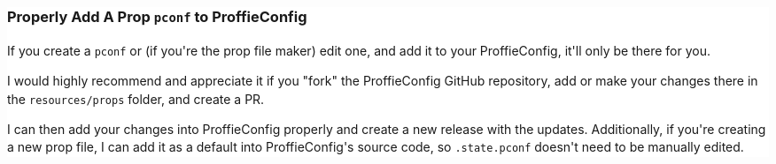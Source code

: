 ### Properly Add A Prop `pconf` to ProffieConfig

If you create a `pconf` or (if you're the prop file maker) edit one, and add it to your ProffieConfig, it'll only be there for you.

I would highly recommend and appreciate it if you "fork" the ProffieConfig GitHub repository, add or make your changes there in the `resources/props` folder, and create a PR.

I can then add your changes into ProffieConfig properly and create a new release with the updates. Additionally, if you're creating a new prop file, I can add it as a default into ProffieConfig's source code, so `.state.pconf` doesn't need to be manually edited.
